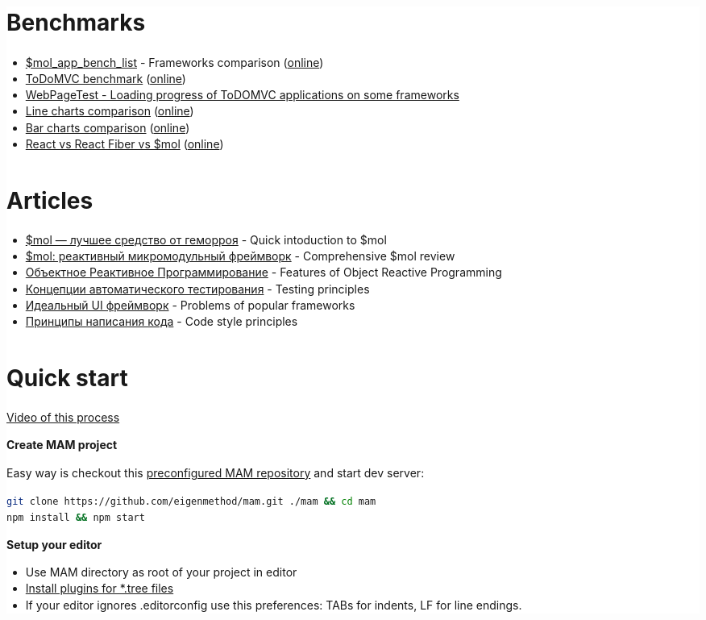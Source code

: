 # Benchmarks

- [$mol_app_bench_list](app/bench/list) - Frameworks comparison ([online](http://eigenmethod.github.io/mol/app/bench/#becnh=list/sort=fill/sample=angular-1-5-5~mol~native-html~react-15-3-2~native-dom))
- [ToDoMVC benchmark](https://github.com/eigenmethod/todomvc/tree/master/benchmark) ([online](http://eigenmethod.github.io/mol/app/bench/#bench=http:%2F%2Feigenmethod.github.io%2Ftodomvc%2Fbenchmark%2F#sample=angular2%7Eangularjs%7Eknockoutjs%7Emol%7Epolymer%7Ereact-alt%7Evanillajs%7Evue#sort=fill#))
- [WebPageTest - Loading progress of ToDOMVC applications on some frameworks](https://www.webpagetest.org/video/compare.php?tests=161217_V8_6RFK%2C161217_G9_6RFM%2C161217_YZ_6RFN%2C161217_DM_6RFP%2C161217_2B_6RFQ%2C161217_RJ_6RFR%2C161217_2R_6RFS%2C161217_H5_6RFT%2C161217_CW_6RFV&thumbSize=150&ival=100&end=all)
- [Line charts comparison](app/bench/chart/rope) ([online](http://eigenmethod.github.io/mol/app/bench/#bench=chart%2Frope%2F/sort=fill/sample=hcharts~mol))
- [Bar charts comparison](app/bench/chart/bar) ([online](http://eigenmethod.github.io/mol/app/bench/#bench=chart%2Fbar%2F/sort=fill/sample=hcharts~mol))
- [React vs React Fiber vs $mol](https://github.com/nin-jin/sierpinski) ([online](https://nin-jin.github.io/sierpinski))

# Articles

- [$mol — лучшее средство от геморроя](https://habr.com/ru/post/341146/) - Quick intoduction to $mol
- [$mol: реактивный микромодульный фреймворк](https://habrahabr.ru/post/311172/) - Сomprehensive $mol review
- [Объектное Реактивное Программирование](https://habrahabr.ru/post/330466/) - Features of Object Reactive Programming
- [Концепции автоматического тестирования](https://habr.com/ru/post/351430/) - Testing principles
- [Идеальный UI фреймворк](https://habrahabr.ru/post/276747/) - Problems of popular frameworks
- [Принципы написания кода](https://habrahabr.ru/post/236785/) - Code style principles

# Quick start

[Video of this process](https://www.youtube.com/watch?v=PyK3if5sgN0)

**Create MAM project**

Easy way is checkout this [preconfigured MAM repository](http://github.com/eigenmethod/mam) and start dev server:

```sh
git clone https://github.com/eigenmethod/mam.git ./mam && cd mam
npm install && npm start
```

**Setup your editor**

- Use MAM directory as root of your project in editor
- [Install plugins for *.tree files](https://github.com/nin-jin/tree.d#ide-support)
- If your editor ignores .editorconfig use this preferences: TABs for indents, LF for line endings.
